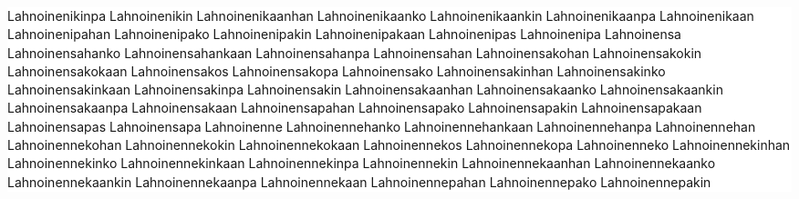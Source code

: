 Lahnoinenikinpa
Lahnoinenikin
Lahnoinenikaanhan
Lahnoinenikaanko
Lahnoinenikaankin
Lahnoinenikaanpa
Lahnoinenikaan
Lahnoinenipahan
Lahnoinenipako
Lahnoinenipakin
Lahnoinenipakaan
Lahnoinenipas
Lahnoinenipa
Lahnoinensa
Lahnoinensahanko
Lahnoinensahankaan
Lahnoinensahanpa
Lahnoinensahan
Lahnoinensakohan
Lahnoinensakokin
Lahnoinensakokaan
Lahnoinensakos
Lahnoinensakopa
Lahnoinensako
Lahnoinensakinhan
Lahnoinensakinko
Lahnoinensakinkaan
Lahnoinensakinpa
Lahnoinensakin
Lahnoinensakaanhan
Lahnoinensakaanko
Lahnoinensakaankin
Lahnoinensakaanpa
Lahnoinensakaan
Lahnoinensapahan
Lahnoinensapako
Lahnoinensapakin
Lahnoinensapakaan
Lahnoinensapas
Lahnoinensapa
Lahnoinenne
Lahnoinennehanko
Lahnoinennehankaan
Lahnoinennehanpa
Lahnoinennehan
Lahnoinennekohan
Lahnoinennekokin
Lahnoinennekokaan
Lahnoinennekos
Lahnoinennekopa
Lahnoinenneko
Lahnoinennekinhan
Lahnoinennekinko
Lahnoinennekinkaan
Lahnoinennekinpa
Lahnoinennekin
Lahnoinennekaanhan
Lahnoinennekaanko
Lahnoinennekaankin
Lahnoinennekaanpa
Lahnoinennekaan
Lahnoinennepahan
Lahnoinennepako
Lahnoinennepakin